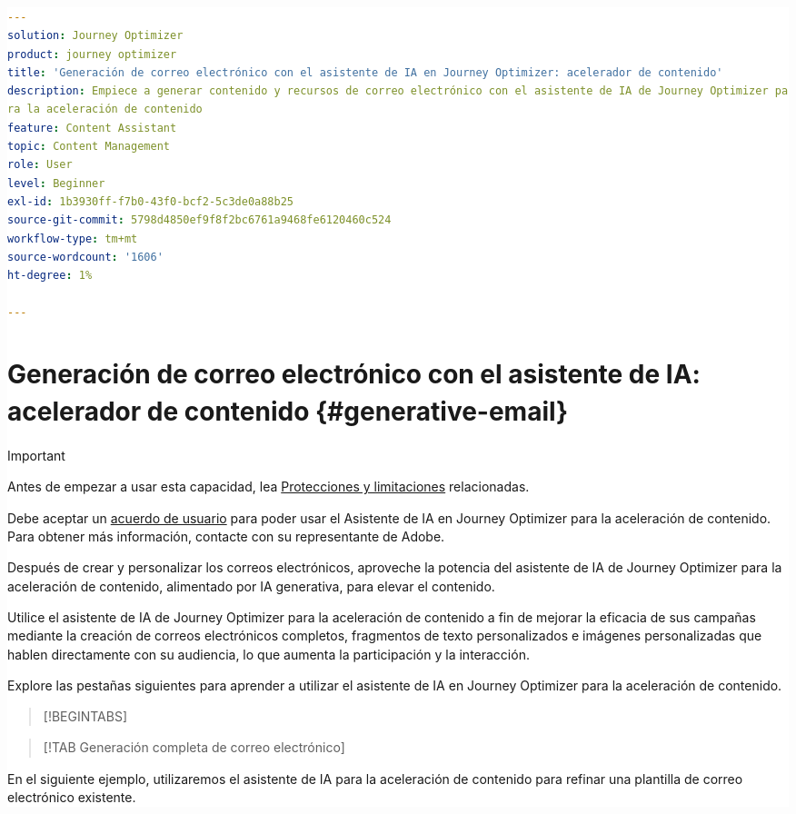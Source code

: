 ```yaml
---
solution: Journey Optimizer
product: journey optimizer
title: 'Generación de correo electrónico con el asistente de IA en Journey Optimizer: acelerador de contenido'
description: Empiece a generar contenido y recursos de correo electrónico con el asistente de IA de Journey Optimizer para la aceleración de contenido
feature: Content Assistant
topic: Content Management
role: User
level: Beginner
exl-id: 1b3930ff-f7b0-43f0-bcf2-5c3de0a88b25
source-git-commit: 5798d4850ef9f8f2bc6761a9468fe6120460c524
workflow-type: tm+mt
source-wordcount: '1606'
ht-degree: 1%

---
```


# Generación de correo electrónico con el asistente de IA: acelerador de contenido {#generative-email}

>[!IMPORTANT]
>
>Antes de empezar a usar esta capacidad, lea [Protecciones y limitaciones](gs-generative.md#generative-guardrails) relacionadas.
></br>
>
>Debe aceptar un [acuerdo de usuario](https://www.adobe.com/legal/licenses-terms/adobe-dx-gen-ai-user-guidelines.html) para poder usar el Asistente de IA en Journey Optimizer para la aceleración de contenido. Para obtener más información, contacte con su representante de Adobe.

Después de crear y personalizar los correos electrónicos, aproveche la potencia del asistente de IA de Journey Optimizer para la aceleración de contenido, alimentado por IA generativa, para elevar el contenido.

Utilice el asistente de IA de Journey Optimizer para la aceleración de contenido a fin de mejorar la eficacia de sus campañas mediante la creación de correos electrónicos completos, fragmentos de texto personalizados e imágenes personalizadas que hablen directamente con su audiencia, lo que aumenta la participación y la interacción.

Explore las pestañas siguientes para aprender a utilizar el asistente de IA en Journey Optimizer para la aceleración de contenido.

>[!BEGINTABS]

>[!TAB Generación completa de correo electrónico]

En el siguiente ejemplo, utilizaremos el asistente de IA para la aceleración de contenido para refinar una plantilla de correo electrónico existente.
